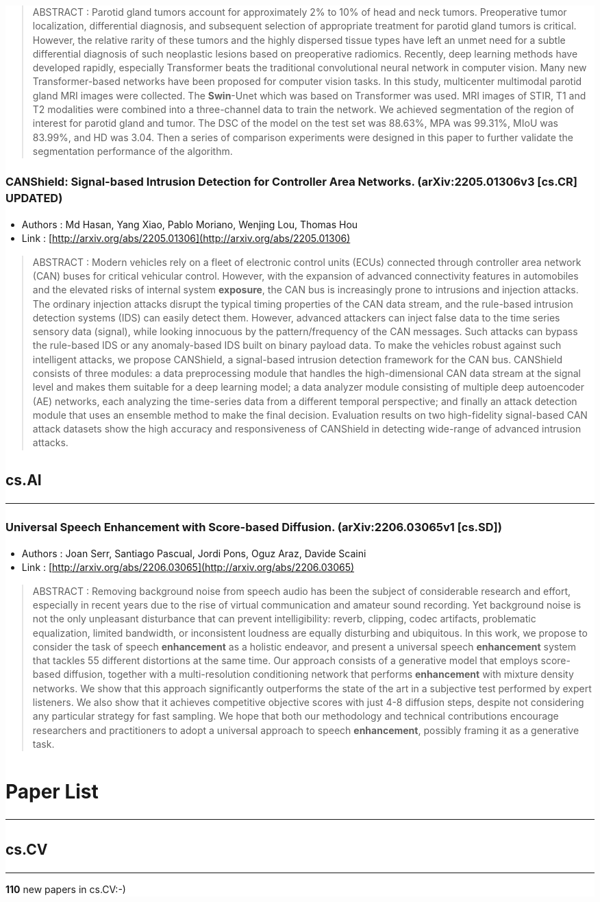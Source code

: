 > ABSTRACT  :  Parotid gland tumors account for approximately 2% to 10% of head and neck tumors. Preoperative tumor localization, differential diagnosis, and subsequent selection of appropriate treatment for parotid gland tumors is critical. However, the relative rarity of these tumors and the highly dispersed tissue types have left an unmet need for a subtle differential diagnosis of such neoplastic lesions based on preoperative radiomics. Recently, deep learning methods have developed rapidly, especially Transformer beats the traditional convolutional neural network in computer vision. Many new Transformer-based networks have been proposed for computer vision tasks. In this study, multicenter multimodal parotid gland MRI images were collected. The **Swin**-Unet which was based on Transformer was used. MRI images of STIR, T1 and T2 modalities were combined into a three-channel data to train the network. We achieved segmentation of the region of interest for parotid gland and tumor. The DSC of the model on the test set was 88.63%, MPA was 99.31%, MIoU was 83.99%, and HD was 3.04. Then a series of comparison experiments were designed in this paper to further validate the segmentation performance of the algorithm.  
### CANShield: Signal-based Intrusion Detection for Controller Area Networks. (arXiv:2205.01306v3 [cs.CR] UPDATED)
- Authors : Md Hasan, Yang Xiao, Pablo Moriano, Wenjing Lou, Thomas Hou
- Link : [http://arxiv.org/abs/2205.01306](http://arxiv.org/abs/2205.01306)
> ABSTRACT  :  Modern vehicles rely on a fleet of electronic control units (ECUs) connected through controller area network (CAN) buses for critical vehicular control. However, with the expansion of advanced connectivity features in automobiles and the elevated risks of internal system **exposure**, the CAN bus is increasingly prone to intrusions and injection attacks. The ordinary injection attacks disrupt the typical timing properties of the CAN data stream, and the rule-based intrusion detection systems (IDS) can easily detect them. However, advanced attackers can inject false data to the time series sensory data (signal), while looking innocuous by the pattern/frequency of the CAN messages. Such attacks can bypass the rule-based IDS or any anomaly-based IDS built on binary payload data. To make the vehicles robust against such intelligent attacks, we propose CANShield, a signal-based intrusion detection framework for the CAN bus. CANShield consists of three modules: a data preprocessing module that handles the high-dimensional CAN data stream at the signal level and makes them suitable for a deep learning model; a data analyzer module consisting of multiple deep autoencoder (AE) networks, each analyzing the time-series data from a different temporal perspective; and finally an attack detection module that uses an ensemble method to make the final decision. Evaluation results on two high-fidelity signal-based CAN attack datasets show the high accuracy and responsiveness of CANShield in detecting wide-range of advanced intrusion attacks.  
## cs.AI
---
### Universal Speech **Enhancement** with Score-based Diffusion. (arXiv:2206.03065v1 [cs.SD])
- Authors : Joan Serr, Santiago Pascual, Jordi Pons, Oguz Araz, Davide Scaini
- Link : [http://arxiv.org/abs/2206.03065](http://arxiv.org/abs/2206.03065)
> ABSTRACT  :  Removing background noise from speech audio has been the subject of considerable research and effort, especially in recent years due to the rise of virtual communication and amateur sound recording. Yet background noise is not the only unpleasant disturbance that can prevent intelligibility: reverb, clipping, codec artifacts, problematic equalization, limited bandwidth, or inconsistent loudness are equally disturbing and ubiquitous. In this work, we propose to consider the task of speech **enhancement** as a holistic endeavor, and present a universal speech **enhancement** system that tackles 55 different distortions at the same time. Our approach consists of a generative model that employs score-based diffusion, together with a multi-resolution conditioning network that performs **enhancement** with mixture density networks. We show that this approach significantly outperforms the state of the art in a subjective test performed by expert listeners. We also show that it achieves competitive objective scores with just 4-8 diffusion steps, despite not considering any particular strategy for fast sampling. We hope that both our methodology and technical contributions encourage researchers and practitioners to adopt a universal approach to speech **enhancement**, possibly framing it as a generative task.  
# Paper List
---
## cs.CV
---
**110** new papers in cs.CV:-) 